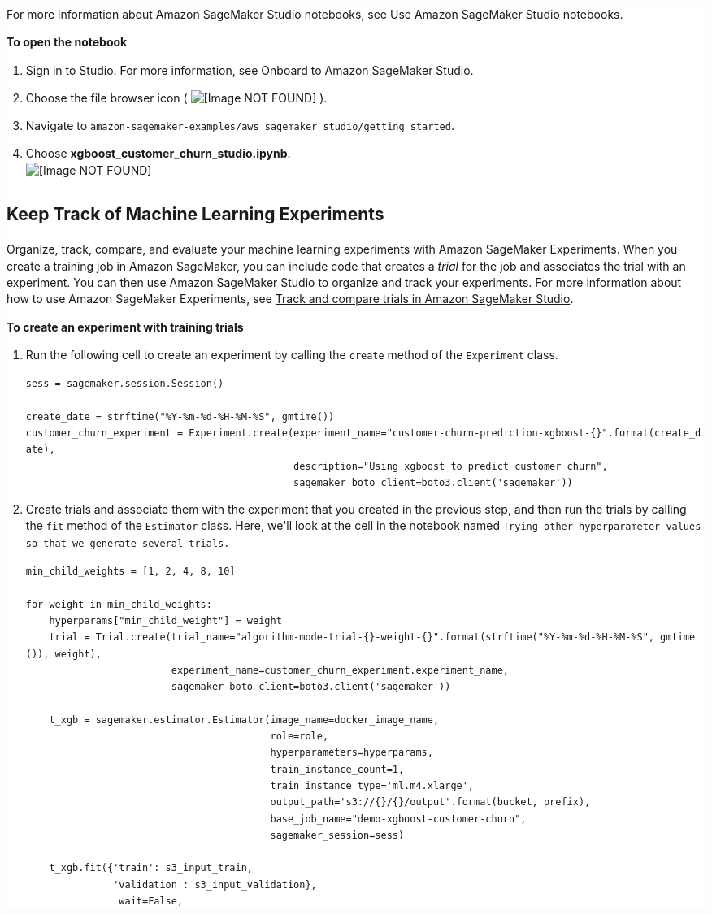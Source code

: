 For more information about Amazon SageMaker Studio notebooks, see [Use Amazon SageMaker Studio notebooks](notebooks.md)\.

**To open the notebook**

1. Sign in to Studio\. For more information, see [Onboard to Amazon SageMaker Studio](gs-studio-onboard.md)\.

1. Choose the file browser icon \( ![\[Image NOT FOUND\]](http://docs.aws.amazon.com/sagemaker/latest/dg/images/icons/File_browser_squid.png) \)\.

1. Navigate to `amazon-sagemaker-examples/aws_sagemaker_studio/getting_started`\.

1. Choose **xgboost\_customer\_churn\_studio\.ipynb**\.  
![\[Image NOT FOUND\]](http://docs.aws.amazon.com/sagemaker/latest/dg/images/studio/studio_notebook.png)

## Keep Track of Machine Learning Experiments<a name="studio-tour-experiments"></a>

Organize, track, compare, and evaluate your machine learning experiments with Amazon SageMaker Experiments\. When you create a training job in Amazon SageMaker, you can include code that creates a *trial* for the job and associates the trial with an experiment\. You can then use Amazon SageMaker Studio to organize and track your experiments\. For more information about how to use Amazon SageMaker Experiments, see [Track and compare trials in Amazon SageMaker Studio](experiments-mnist.md)\.

**To create an experiment with training trials**

1. Run the following cell to create an experiment by calling the `create` method of the `Experiment` class\.

   ```
   sess = sagemaker.session.Session()
   
   create_date = strftime("%Y-%m-%d-%H-%M-%S", gmtime())
   customer_churn_experiment = Experiment.create(experiment_name="customer-churn-prediction-xgboost-{}".format(create_date), 
                                                 description="Using xgboost to predict customer churn", 
                                                 sagemaker_boto_client=boto3.client('sagemaker'))
   ```

1. Create trials and associate them with the experiment that you created in the previous step, and then run the trials by calling the `fit` method of the `Estimator` class\. Here, we'll look at the cell in the notebook named `Trying other hyperparameter values so that we generate several trials.` 

   ```
   min_child_weights = [1, 2, 4, 8, 10]
   
   for weight in min_child_weights:
       hyperparams["min_child_weight"] = weight
       trial = Trial.create(trial_name="algorithm-mode-trial-{}-weight-{}".format(strftime("%Y-%m-%d-%H-%M-%S", gmtime()), weight), 
                            experiment_name=customer_churn_experiment.experiment_name,
                            sagemaker_boto_client=boto3.client('sagemaker'))
   
       t_xgb = sagemaker.estimator.Estimator(image_name=docker_image_name,
                                             role=role,
                                             hyperparameters=hyperparams,
                                             train_instance_count=1, 
                                             train_instance_type='ml.m4.xlarge',
                                             output_path='s3://{}/{}/output'.format(bucket, prefix),
                                             base_job_name="demo-xgboost-customer-churn",
                                             sagemaker_session=sess)
   
       t_xgb.fit({'train': s3_input_train,
                  'validation': s3_input_validation},
                   wait=False,
   ```